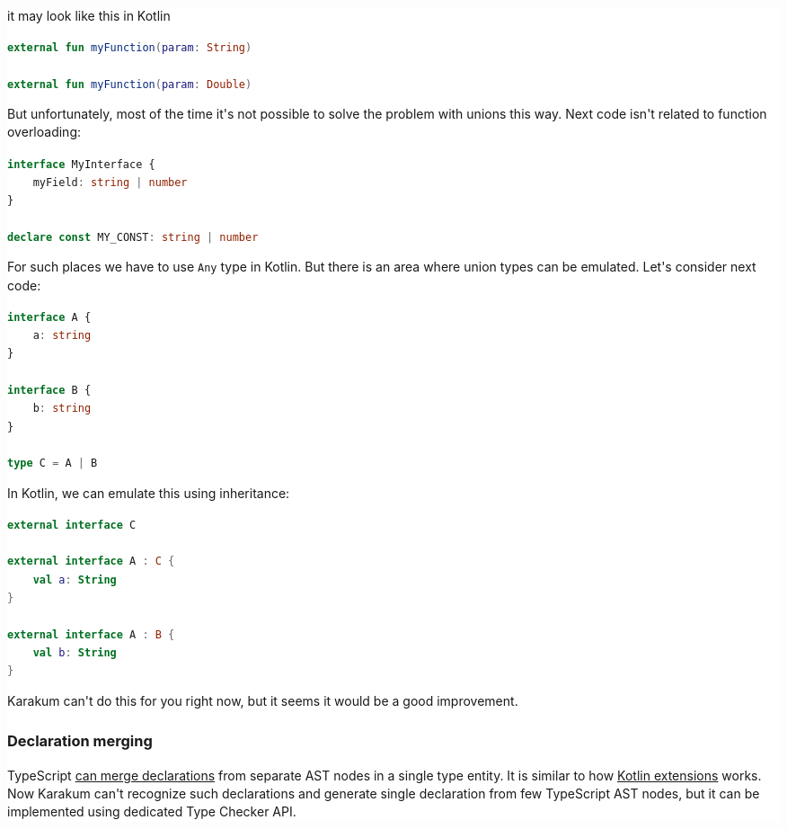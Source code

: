 it may look like this in Kotlin

```kotlin
external fun myFunction(param: String)

external fun myFunction(param: Double)
```

But unfortunately, most of the time it's not possible to solve the problem with unions this way.
Next code isn't related to function overloading:

```typescript
interface MyInterface {
    myField: string | number
}

declare const MY_CONST: string | number
```

For such places we have to use `Any` type in Kotlin.
But there is an area where union types can be emulated.
Let's consider next code:

```typescript
interface A {
    a: string
}

interface B {
    b: string
}

type C = A | B
```

In Kotlin, we can emulate this using inheritance:

```kotlin
external interface C

external interface A : C {
    val a: String
}

external interface A : B {
    val b: String
}
```

Karakum can't do this for you right now, but it seems it would be a good improvement.

### Declaration merging

TypeScript [can merge declarations](https://www.typescriptlang.org/docs/handbook/declaration-merging.html) from separate
AST nodes in a single type entity.
It is similar to how [Kotlin extensions](https://kotlinlang.org/docs/extensions.html) works.
Now Karakum can't recognize such declarations and generate single declaration from few TypeScript AST nodes,
but it can be implemented using dedicated Type Checker API.
